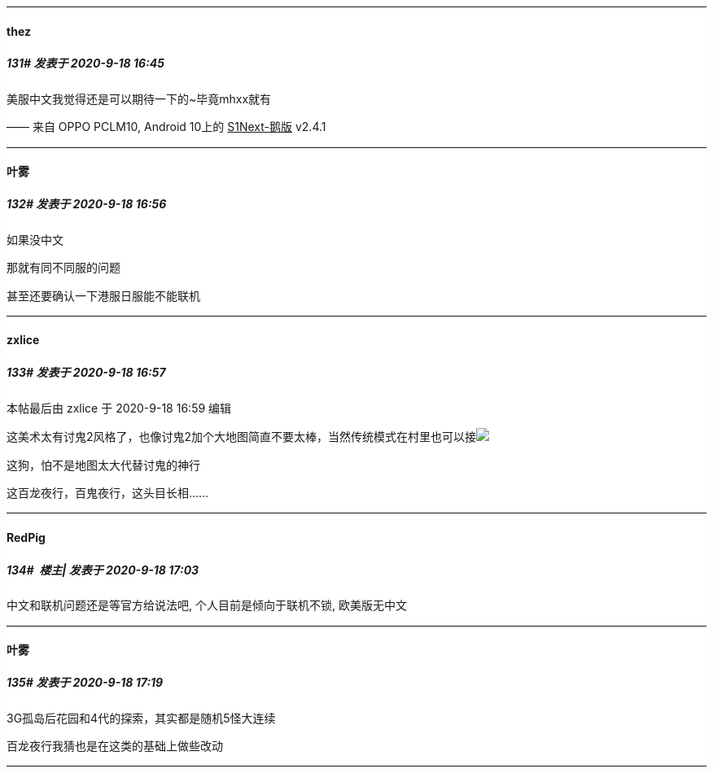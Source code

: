 
*****

####  thez  
##### 131#       发表于 2020-9-18 16:45


美服中文我觉得还是可以期待一下的~毕竟mhxx就有

—— 来自 OPPO PCLM10, Android 10上的 [S1Next-鹅版](https://github.com/ykrank/S1-Next/releases) v2.4.1


*****

####  叶雾  
##### 132#       发表于 2020-9-18 16:56


如果没中文

那就有同不同服的问题

甚至还要确认一下港服日服能不能联机


*****

####  zxlice  
##### 133#       发表于 2020-9-18 16:57


 本帖最后由 zxlice 于 2020-9-18 16:59 编辑 

这美术太有讨鬼2风格了，也像讨鬼2加个大地图简直不要太棒，当然传统模式在村里也可以接<img src="https://static.saraba1st.com/image/smiley/face2017/068.png" referrerpolicy="no-referrer">

这狗，怕不是地图太大代替讨鬼的神行

这百龙夜行，百鬼夜行，这头目长相……


*****

####  RedPig  
##### 134#         楼主| 发表于 2020-9-18 17:03


中文和联机问题还是等官方给说法吧, 个人目前是倾向于联机不锁, 欧美版无中文


*****

####  叶雾  
##### 135#       发表于 2020-9-18 17:19


3G孤岛后花园和4代的探索，其实都是随机5怪大连续

百龙夜行我猜也是在这类的基础上做些改动


*****
